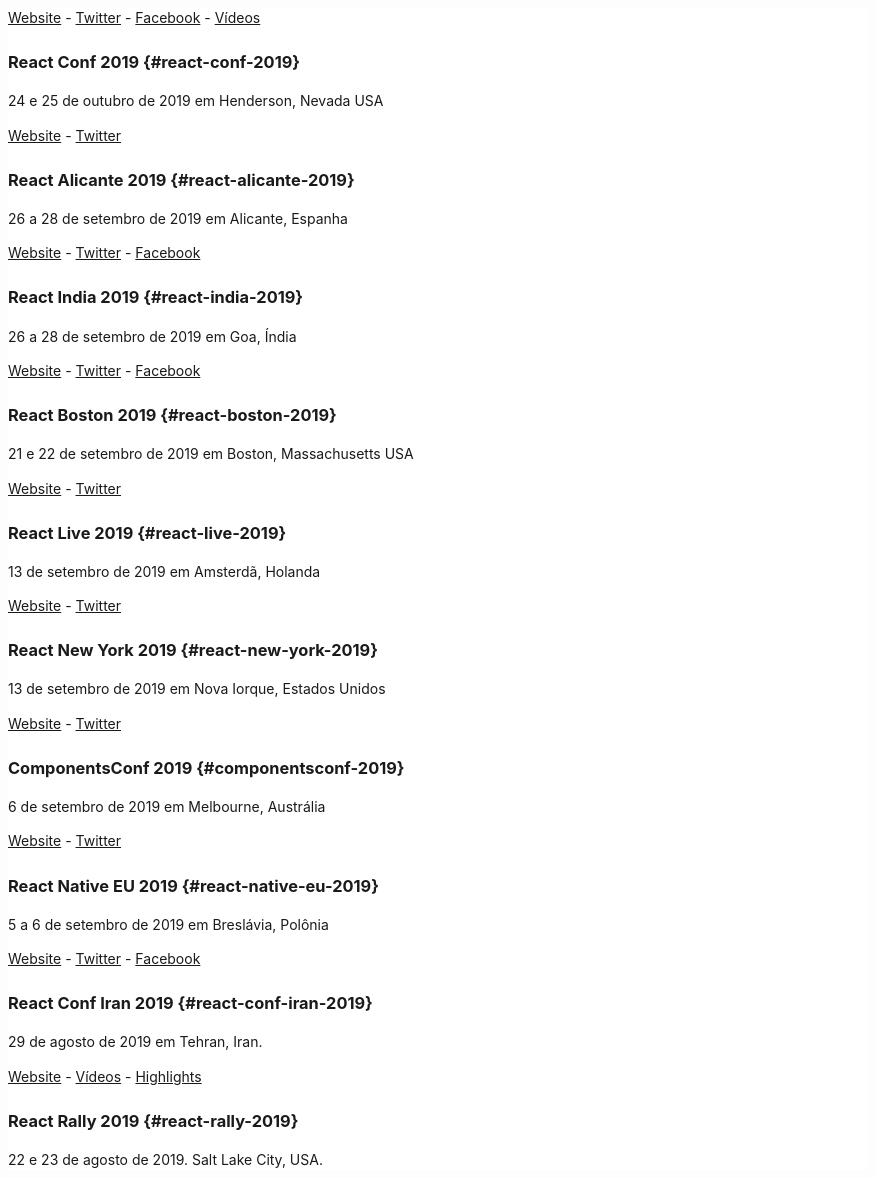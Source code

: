 [Website](https://reactadvanced.com) - [Twitter](http://twitter.com/reactadvanced) - [Facebook](https://www.facebook.com/ReactAdvanced) - [Vídeos](https://youtube.com/c/ReactConferences)

### React Conf 2019 {#react-conf-2019}
24 e 25 de outubro de 2019 em Henderson, Nevada USA

[Website](https://conf.reactjs.org/) - [Twitter](https://twitter.com/reactjs)

### React Alicante 2019 {#react-alicante-2019}
26 a 28 de setembro de 2019 em Alicante, Espanha

[Website](http://reactalicante.es/) - [Twitter](https://twitter.com/reactalicante) - [Facebook](https://www.facebook.com/ReactAlicante)

### React India 2019 {#react-india-2019}
26 a 28 de setembro de 2019 em Goa, Índia

[Website](https://www.reactindia.io/) - [Twitter](https://twitter.com/react_india) - [Facebook](https://www.facebook.com/ReactJSIndia)

### React Boston 2019 {#react-boston-2019}
21 e 22 de setembro de 2019 em Boston, Massachusetts USA

[Website](https://www.reactboston.com/) - [Twitter](https://twitter.com/reactboston)

### React Live 2019 {#react-live-2019}
13 de setembro de 2019 em Amsterdã, Holanda

[Website](https://www.reactlive.nl/) - [Twitter](https://twitter.com/reactlivenl)

### React New York 2019 {#react-new-york-2019}
13 de setembro de 2019 em Nova Iorque, Estados Unidos

[Website](https://reactnewyork.com/) - [Twitter](https://twitter.com/reactnewyork)

### ComponentsConf 2019 {#componentsconf-2019}
6 de setembro de 2019 em Melbourne, Austrália

[Website](https://www.componentsconf.com.au/) - [Twitter](https://twitter.com/componentsconf)

### React Native EU 2019 {#react-native-eu-2019}
5 a 6 de setembro de 2019 em Breslávia, Polônia

[Website](https://react-native.eu) - [Twitter](https://twitter.com/react_native_eu) - [Facebook](https://www.facebook.com/reactnativeeu)

### React Conf Iran 2019 {#react-conf-iran-2019}
29 de agosto de 2019 em Tehran, Iran.

[Website](https://reactconf.ir/) - [Vídeos](https://www.youtube.com/playlist?list=PL-VNqZFI5Nf-Nsj0rD3CWXGPkH-DI_0VY) - [Highlights](https://github.com/ReactConf/react-conf-highlights)

### React Rally 2019 {#react-rally-2019}
22 e 23 de agosto de 2019. Salt Lake City, USA.
